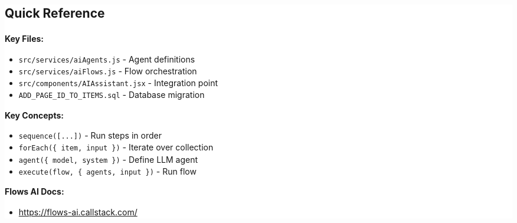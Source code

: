 
## Quick Reference

**Key Files:**
- `src/services/aiAgents.js` - Agent definitions
- `src/services/aiFlows.js` - Flow orchestration
- `src/components/AIAssistant.jsx` - Integration point
- `ADD_PAGE_ID_TO_ITEMS.sql` - Database migration

**Key Concepts:**
- `sequence([...])` - Run steps in order
- `forEach({ item, input })` - Iterate over collection
- `agent({ model, system })` - Define LLM agent
- `execute(flow, { agents, input })` - Run flow

**Flows AI Docs:**
- https://flows-ai.callstack.com/

